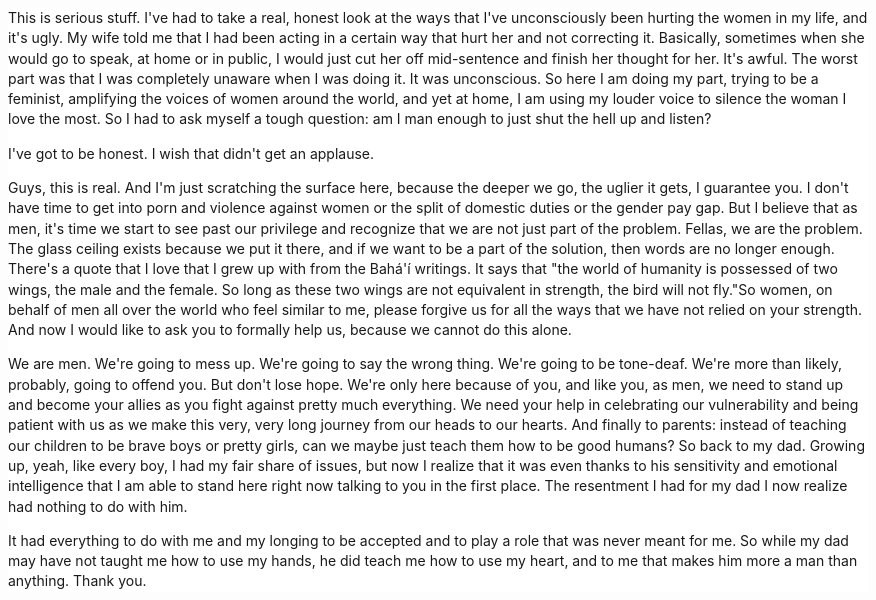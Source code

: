 This is serious stuff. I've had to take a real, honest look at the ways that I've
unconsciously been hurting the women in my life, and it's ugly. My wife told me that I had
been acting in a certain way that hurt her and not correcting it. Basically, sometimes
when she would go to speak, at home or in public, I would just cut her off mid-sentence
and finish her thought for her. It's awful. The worst part was that I was completely
unaware when I was doing it. It was unconscious. So here I am doing my part, trying to be
a feminist, amplifying the voices of women around the world, and yet at home, I am using
my louder voice to silence the woman I love the most. So I had to ask myself a tough
question: am I man enough to just shut the hell up and listen?

I've got to be honest. I wish that didn't get an applause.

Guys, this is real. And I'm just scratching the surface here, because the deeper we go,
the uglier it gets, I guarantee you. I don't have time to get into porn and violence
against women or the split of domestic duties or the gender pay gap. But I believe that as
men, it's time we start to see past our privilege and recognize that we are not just part
of the problem. Fellas, we are the problem. The glass ceiling exists because we put it
there, and if we want to be a part of the solution, then words are no longer
enough. There's a quote that I love that I grew up with from the Bahá'í writings. It says
that "the world of humanity is possessed of two wings, the male and the female. So long as
these two wings are not equivalent in strength, the bird will not fly."So women, on behalf
of men all over the world who feel similar to me, please forgive us for all the ways that
we have not relied on your strength. And now I would like to ask you to formally help us,
because we cannot do this alone.

We are men. We're going to mess up. We're going to say the wrong thing. We're going to be
tone-deaf. We're more than likely, probably, going to offend you. But don't lose hope.
We're only here because of you, and like you, as men, we need to stand up and become your
allies as you fight against pretty much everything. We need your help in celebrating our
vulnerability and being patient with us as we make this very, very long journey from our
heads to our hearts. And finally to parents: instead of teaching our children to be brave
boys or pretty girls, can we maybe just teach them how to be good humans? So back to my
dad. Growing up, yeah, like every boy, I had my fair share of issues, but now I realize
that it was even thanks to his sensitivity and emotional intelligence that I am able to
stand here right now talking to you in the first place. The resentment I had for my dad I
now realize had nothing to do with him.

It had everything to do with me and my longing to be accepted and to play a role that was
never meant for me. So while my dad may have not taught me how to use my hands, he did
teach me how to use my heart, and to me that makes him more a man than anything. Thank
you.

